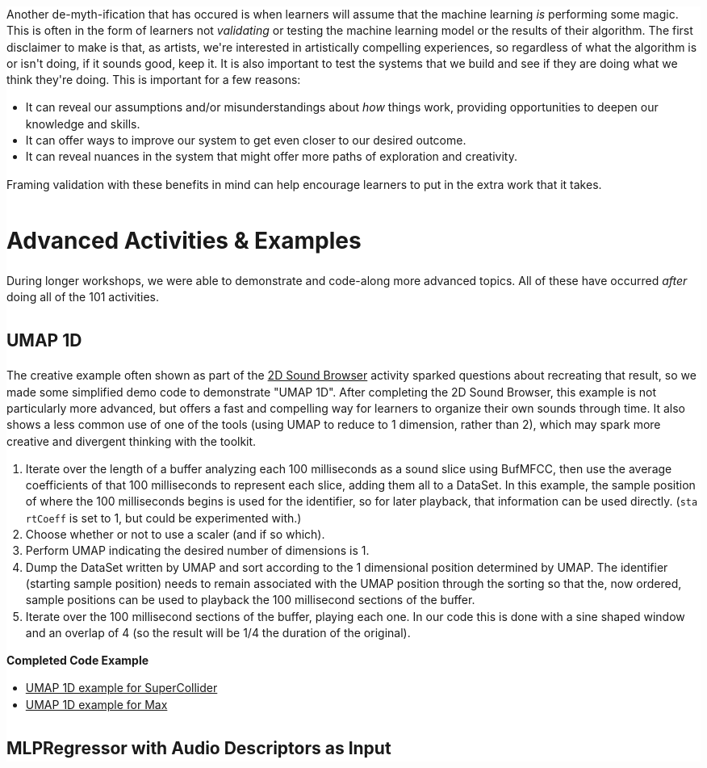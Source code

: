 Another de-myth-ification that has occured is when learners will assume that the machine learning _is_ performing some magic. This is often in the form of learners not _validating_ or testing the machine learning model or the results of their algorithm. The first disclaimer to make is that, as artists, we're interested in artistically compelling experiences, so regardless of what the algorithm is or isn't doing, if it sounds good, keep it. It is also important to test the systems that we build and see if they are doing what we think they're doing. This is important for a few reasons:

* It can reveal our assumptions and/or misunderstandings about _how_ things work, providing opportunities to deepen our knowledge and skills.
* It can offer ways to improve our system to get even closer to our desired outcome.
* It can reveal nuances in the system that might offer more paths of exploration and creativity.

Framing validation with these benefits in mind can help encourage learners to put in the extra work that it takes.



# Advanced Activities & Examples

During longer workshops, we were able to demonstrate and code-along more advanced topics. All of these have occurred _after_ doing all of the 101 activities.

## UMAP 1D

The creative example often shown as part of the [2D Sound Browser](#two-dimensional-sound-browser) activity sparked questions about recreating that result, so we made some simplified demo code to demonstrate "UMAP 1D". After completing the 2D Sound Browser, this example is not particularly more advanced, but offers a fast and compelling way for learners to organize their own sounds through time. It also shows a less common use of one of the tools (using UMAP to reduce to 1 dimension, rather than 2), which may spark more creative and divergent thinking with the toolkit.

1. Iterate over the length of a buffer analyzing each 100 milliseconds as a sound slice using BufMFCC, then use the average coefficients of that 100 milliseconds to represent each slice, adding them all to a DataSet. In this example, the sample position of where the 100 milliseconds begins is used for the identifier, so for later playback, that information can be used directly. (`startCoeff` is set to 1, but could be experimented with.)
2. Choose whether or not to use a scaler (and if so which).
3. Perform UMAP indicating the desired number of dimensions is 1.
4. Dump the DataSet written by UMAP and sort according to the 1 dimensional position determined by UMAP. The identifier (starting sample position) needs to remain associated with the UMAP position through the sorting so that the, now ordered, sample positions can be used to playback the 100 millisecond sections of the buffer.
5. Iterate over the 100 millisecond sections of the buffer, playing each one. In our code this is done with a sine shaped window and an overlap of 4 (so the result will be 1/4 the duration of the original).

**Completed Code Example**

* [UMAP 1D example for SuperCollider](https://f003.backblazeb2.com/file/learnassets/examples/umap-1d.scd)
* [UMAP 1D example for Max](https://f003.backblazeb2.com/file/learnassets/examples/umap-1d.maxpat)

## MLPRegressor with Audio Descriptors as Input
